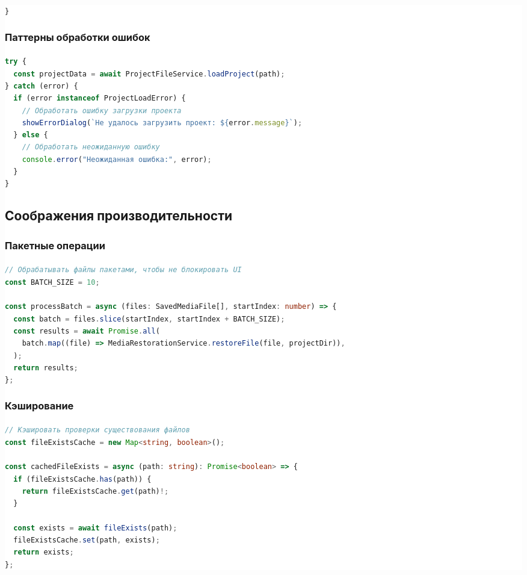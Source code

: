 ```typescript
}
```

### Паттерны обработки ошибок

```typescript
try {
  const projectData = await ProjectFileService.loadProject(path);
} catch (error) {
  if (error instanceof ProjectLoadError) {
    // Обработать ошибку загрузки проекта
    showErrorDialog(`Не удалось загрузить проект: ${error.message}`);
  } else {
    // Обработать неожиданную ошибку
    console.error("Неожиданная ошибка:", error);
  }
}
```

## Соображения производительности

### Пакетные операции

```typescript
// Обрабатывать файлы пакетами, чтобы не блокировать UI
const BATCH_SIZE = 10;

const processBatch = async (files: SavedMediaFile[], startIndex: number) => {
  const batch = files.slice(startIndex, startIndex + BATCH_SIZE);
  const results = await Promise.all(
    batch.map((file) => MediaRestorationService.restoreFile(file, projectDir)),
  );
  return results;
};
```

### Кэширование

```typescript
// Кэшировать проверки существования файлов
const fileExistsCache = new Map<string, boolean>();

const cachedFileExists = async (path: string): Promise<boolean> => {
  if (fileExistsCache.has(path)) {
    return fileExistsCache.get(path)!;
  }

  const exists = await fileExists(path);
  fileExistsCache.set(path, exists);
  return exists;
};
```
